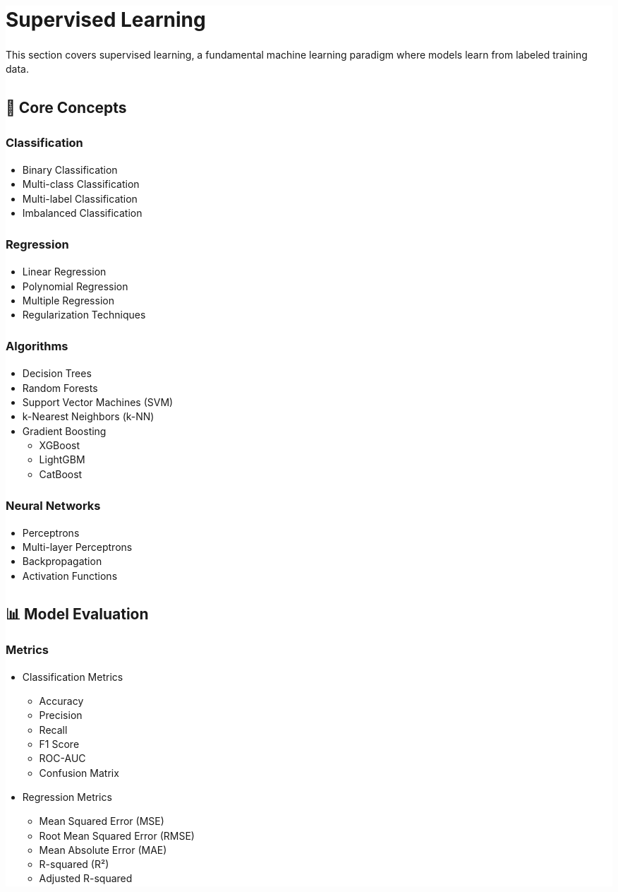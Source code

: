 # Supervised Learning

This section covers supervised learning, a fundamental machine learning paradigm where models learn from labeled training data.

## 🎯 Core Concepts

### Classification
- Binary Classification
- Multi-class Classification
- Multi-label Classification
- Imbalanced Classification

### Regression
- Linear Regression
- Polynomial Regression
- Multiple Regression
- Regularization Techniques

### Algorithms
- Decision Trees
- Random Forests
- Support Vector Machines (SVM)
- k-Nearest Neighbors (k-NN)
- Gradient Boosting
  - XGBoost
  - LightGBM
  - CatBoost

### Neural Networks
- Perceptrons
- Multi-layer Perceptrons
- Backpropagation
- Activation Functions

## 📊 Model Evaluation

### Metrics
- Classification Metrics
  - Accuracy
  - Precision
  - Recall
  - F1 Score
  - ROC-AUC
  - Confusion Matrix

- Regression Metrics
  - Mean Squared Error (MSE)
  - Root Mean Squared Error (RMSE)
  - Mean Absolute Error (MAE)
  - R-squared (R²)
  - Adjusted R-squared
